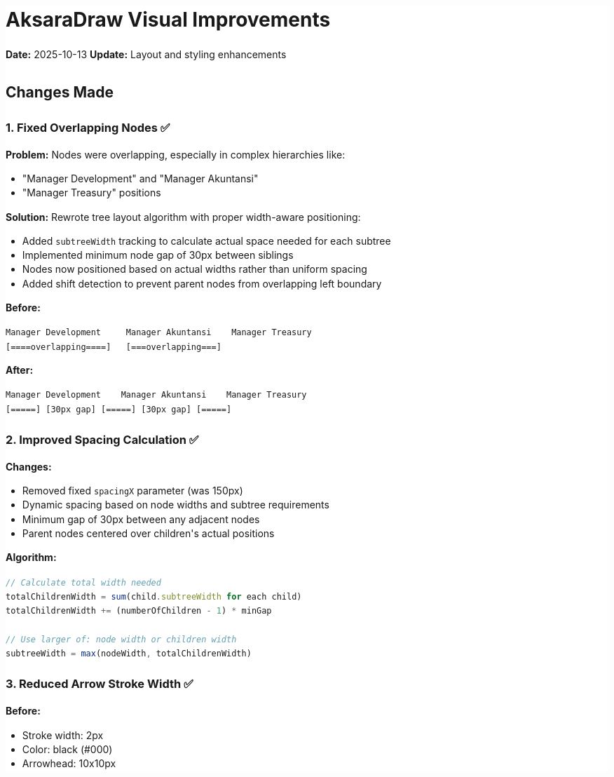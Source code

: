 # AksaraDraw Visual Improvements

**Date:** 2025-10-13
**Update:** Layout and styling enhancements

## Changes Made

### 1. Fixed Overlapping Nodes ✅

**Problem:** Nodes were overlapping, especially in complex hierarchies like:
- "Manager Development" and "Manager Akuntansi"
- "Manager Treasury" positions

**Solution:** Rewrote tree layout algorithm with proper width-aware positioning:
- Added `subtreeWidth` tracking to calculate actual space needed for each subtree
- Implemented minimum node gap of 30px between siblings
- Nodes now positioned based on actual widths rather than uniform spacing
- Added shift detection to prevent parent nodes from overlapping left boundary

**Before:**
```
Manager Development     Manager Akuntansi    Manager Treasury
[====overlapping====]   [===overlapping===]
```

**After:**
```
Manager Development    Manager Akuntansi    Manager Treasury
[=====] [30px gap] [=====] [30px gap] [=====]
```

### 2. Improved Spacing Calculation ✅

**Changes:**
- Removed fixed `spacingX` parameter (was 150px)
- Dynamic spacing based on node widths and subtree requirements
- Minimum gap of 30px between any adjacent nodes
- Parent nodes centered over children's actual positions

**Algorithm:**
```typescript
// Calculate total width needed
totalChildrenWidth = sum(child.subtreeWidth for each child)
totalChildrenWidth += (numberOfChildren - 1) * minGap

// Use larger of: node width or children width
subtreeWidth = max(nodeWidth, totalChildrenWidth)
```

### 3. Reduced Arrow Stroke Width ✅

**Before:**
- Stroke width: 2px
- Color: black (#000)
- Arrowhead: 10x10px
